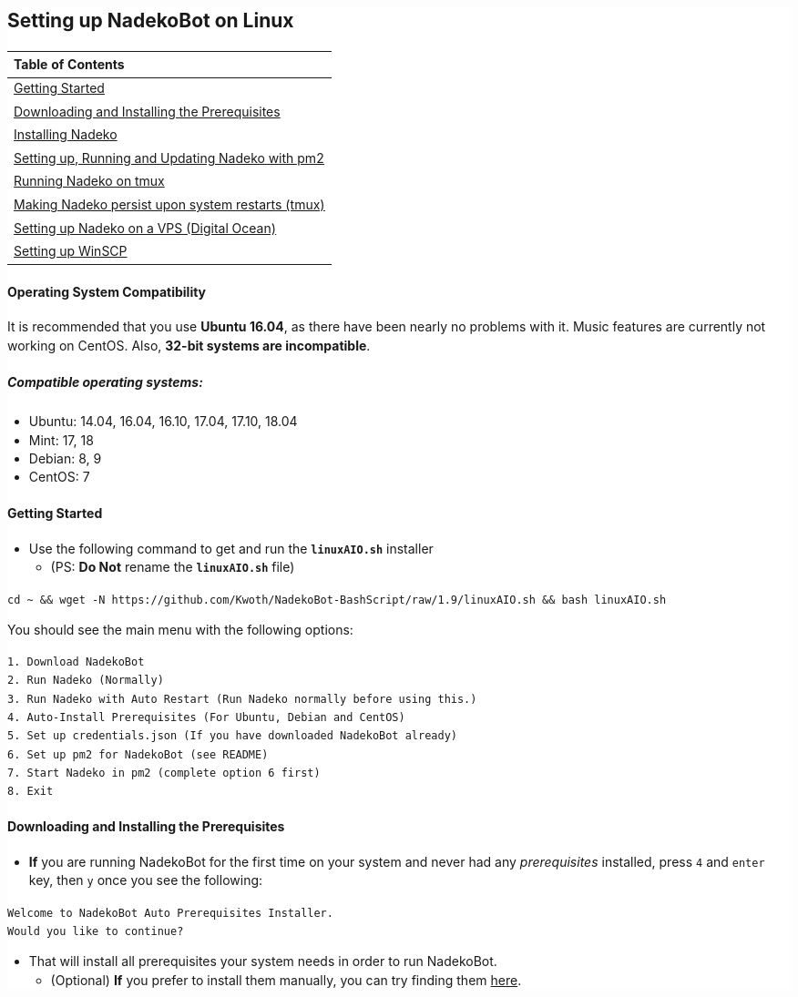 ## Setting up NadekoBot on Linux

| Table of Contents |
|:-------------|
| [Getting Started] |
| [Downloading and Installing the Prerequisites] |
| [Installing Nadeko] |
| [Setting up, Running and Updating Nadeko with pm2] |
| [Running Nadeko on tmux] |
| [Making Nadeko persist upon system restarts (tmux)] |
| [Setting up Nadeko on a VPS (Digital Ocean)] |
| [Setting up WinSCP] |

#### Operating System Compatibility
It is recommended that you use **Ubuntu 16.04**, as there have been nearly no problems with it. Music features are currently not working on CentOS. Also, **32-bit systems are incompatible**.

##### Compatible operating systems:
- Ubuntu: 14.04, 16.04, 16.10, 17.04, 17.10, 18.04
- Mint: 17, 18
- Debian: 8, 9
- CentOS: 7


#### Getting Started
- Use the following command to get and run the **`linuxAIO.sh`** installer		
  - (PS: **Do Not** rename the **`linuxAIO.sh`** file)

`cd ~ && wget -N https://github.com/Kwoth/NadekoBot-BashScript/raw/1.9/linuxAIO.sh && bash linuxAIO.sh`

You should see the main menu with the following options:

```
1. Download NadekoBot
2. Run Nadeko (Normally)
3. Run Nadeko with Auto Restart (Run Nadeko normally before using this.)
4. Auto-Install Prerequisites (For Ubuntu, Debian and CentOS)
5. Set up credentials.json (If you have downloaded NadekoBot already)
6. Set up pm2 for NadekoBot (see README)
7. Start Nadeko in pm2 (complete option 6 first)
8. Exit
```
#### Downloading and Installing the Prerequisites

- **If** you are running NadekoBot for the first time on your system and never had any *prerequisites* installed, press `4` and `enter` key, then `y` once you see the following:
```
Welcome to NadekoBot Auto Prerequisites Installer.
Would you like to continue?
```
- That will install all prerequisites your system needs in order to run NadekoBot.			
  - (Optional) **If** you prefer to install them manually, you can try finding them [here](https://github.com/Kwoth/NadekoBot-BashScript/blob/1.9/nadekoautoinstaller.sh).


[Getting Started]: https://nadekobot.readthedocs.io/en/latest/guides/Linux%20Guide/#getting-started
[Downloading and Installing the Prerequisites]: https://nadekobot.readthedocs.io/en/latest/guides/Linux%20Guide/#downloading-and-installing-the-prerequisites
[Installing Nadeko]: https://nadekobot.readthedocs.io/en/latest/guides/Linux%20Guide/#installing-nadeko
[Setting up, Running and Updating Nadeko with pm2]: https://nadekobot.readthedocs.io/en/latest/guides/Linux%20Guide/#setting-up-running-and-updating-nadeko-with-pm2-strongly-recommended
[Running Nadeko on tmux]: https://nadekobot.readthedocs.io/en/latest/guides/Linux%20Guide/#running-nadeko-on-tmux-if-you-dont-want-to-use-pm2
[Making Nadeko persist upon system restarts (tmux)]: https://nadekobot.readthedocs.io/en/latest/guides/Linux%20Guide/#making-nadeko-persist-upon-system-restarts-tmux-for-advanced-users
[Setting up Nadeko on a VPS (Digital Ocean)]: https://nadekobot.readthedocs.io/en/latest/guides/Linux%20Guide/#setting-up-nadeko-on-a-linux-vps-digital-ocean-droplet
[Setting up WinSCP]: https://nadekobot.readthedocs.io/en/latest/guides/Linux%20Guide/#setting-up-winscp